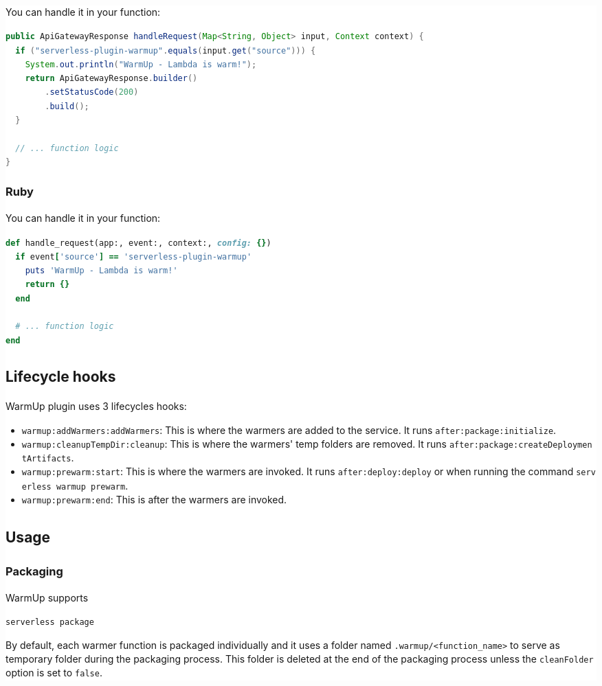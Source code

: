 You can handle it in your function:

```java
public ApiGatewayResponse handleRequest(Map<String, Object> input, Context context) {
  if ("serverless-plugin-warmup".equals(input.get("source"))) {
    System.out.println("WarmUp - Lambda is warm!");
    return ApiGatewayResponse.builder()
        .setStatusCode(200)
        .build();
  }
  
  // ... function logic
}
```

### Ruby

You can handle it in your function:

```ruby
def handle_request(app:, event:, context:, config: {})
  if event['source'] == 'serverless-plugin-warmup'
    puts 'WarmUp - Lambda is warm!'
    return {} 
  end

  # ... function logic
end
```

## Lifecycle hooks

WarmUp plugin uses 3 lifecycles hooks:

* `warmup:addWarmers:addWarmers`: This is where the warmers are added to the service. It runs `after:package:initialize`.
* `warmup:cleanupTempDir:cleanup`: This is where the warmers' temp folders are removed. It runs `after:package:createDeploymentArtifacts`.
* `warmup:prewarm:start`: This is where the warmers are invoked. It runs `after:deploy:deploy` or when running the command `serverless warmup prewarm`.
* `warmup:prewarm:end`: This is after the warmers are invoked. 

## Usage

### Packaging

WarmUp supports

```sh
serverless package
```

By default, each warmer function is packaged individually and it uses a folder named `.warmup/<function_name>` to serve as temporary folder during the packaging process. This folder is deleted at the end of the packaging process unless the `cleanFolder` option is set to `false`.


[serverless-badge]: http://public.serverless.com/badges/v3.svg
[serverless-badge-url]: http://www.serverless.com
[npm-version-badge]: https://badge.fury.io/js/serverless-plugin-warmup.svg
[npm-version-badge-url]: https://www.npmjs.com/package/serverless-plugin-warmup
[npm-downloads-badge]: https://img.shields.io/npm/dm/serverless-plugin-warmup.svg
[coveralls-badge]: https://coveralls.io/repos/juanjoDiaz/serverless-plugin-warmup/badge.svg?branch=master
[coveralls-badge-url]: https://coveralls.io/r/juanjoDiaz/serverless-plugin-warmup?branch=master